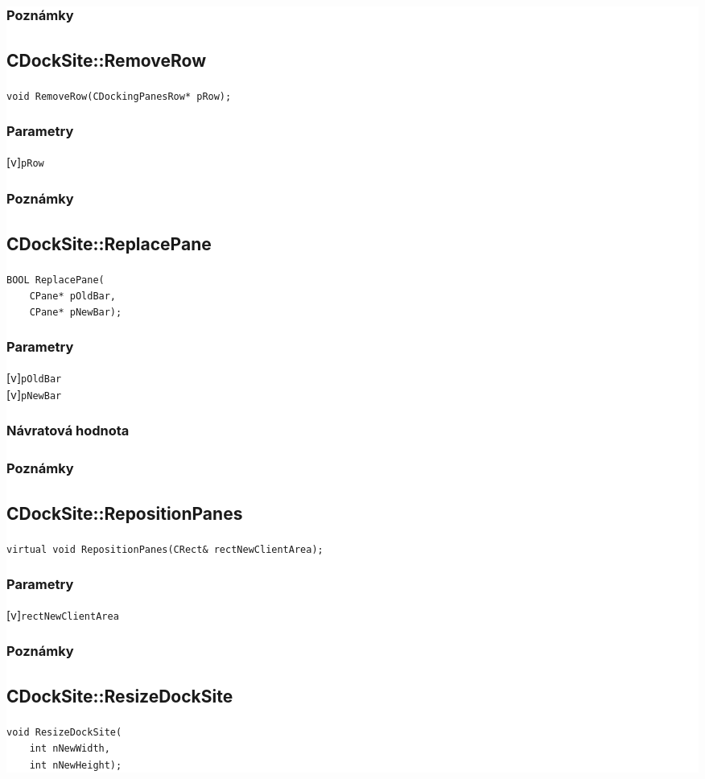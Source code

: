 ### <a name="remarks"></a>Poznámky  
  
##  <a name="removerow"></a>CDockSite::RemoveRow  

  
```  
void RemoveRow(CDockingPanesRow* pRow);
```  
  
### <a name="parameters"></a>Parametry  
 [v]`pRow`  
  
### <a name="remarks"></a>Poznámky  
  
##  <a name="replacepane"></a>CDockSite::ReplacePane  

  
```  
BOOL ReplacePane(
    CPane* pOldBar,  
    CPane* pNewBar);
```  
  
### <a name="parameters"></a>Parametry  
 [v]`pOldBar`  
 [v]`pNewBar`  
  
### <a name="return-value"></a>Návratová hodnota  
  
### <a name="remarks"></a>Poznámky  
  
##  <a name="repositionpanes"></a>CDockSite::RepositionPanes  

  
```  
virtual void RepositionPanes(CRect& rectNewClientArea);
```  
  
### <a name="parameters"></a>Parametry  
 [v]`rectNewClientArea`  
  
### <a name="remarks"></a>Poznámky  
  
##  <a name="resizedocksite"></a>CDockSite::ResizeDockSite  

  
```  
void ResizeDockSite(
    int nNewWidth,  
    int nNewHeight);
```  
  